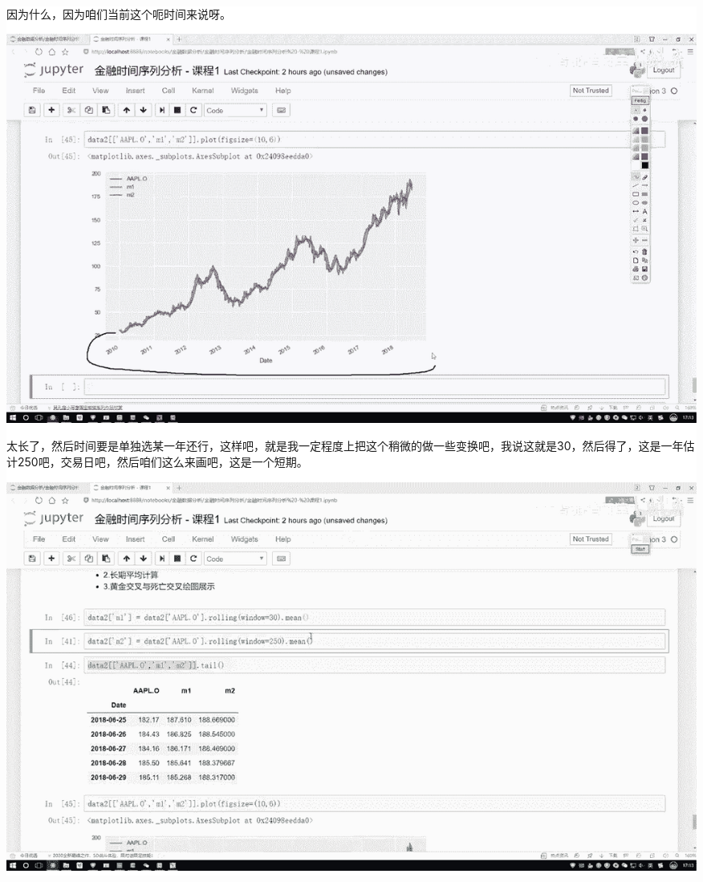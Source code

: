 因为什么，因为咱们当前这个呃时间来说呀。

![](img/d2febf09308fc03658e573ee4e6f2c21_27.png)

太长了，然后时间要是单独选某一年还行，这样吧，就是我一定程度上把这个稍微的做一些变换吧，我说这就是30，然后得了，这是一年估计250吧，交易日吧，然后咱们这么来画吧，这是一个短期。



![](img/d2febf09308fc03658e573ee4e6f2c21_29.png)
